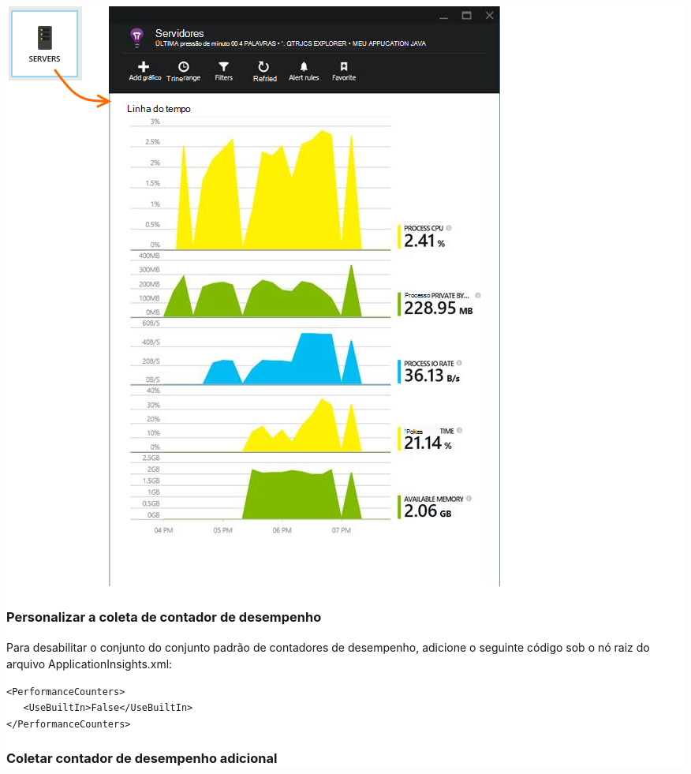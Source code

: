 ![Role para baixo até clique os servidores de bloco](./media/app-insights-java-eclipse/11-perf-counters.png)

### <a name="customize-performance-counter-collection"></a>Personalizar a coleta de contador de desempenho

Para desabilitar o conjunto do conjunto padrão de contadores de desempenho, adicione o seguinte código sob o nó raiz do arquivo ApplicationInsights.xml:

    <PerformanceCounters>
       <UseBuiltIn>False</UseBuiltIn>
    </PerformanceCounters>

### <a name="collect-additional-performance-counters"></a>Coletar contador de desempenho adicional
